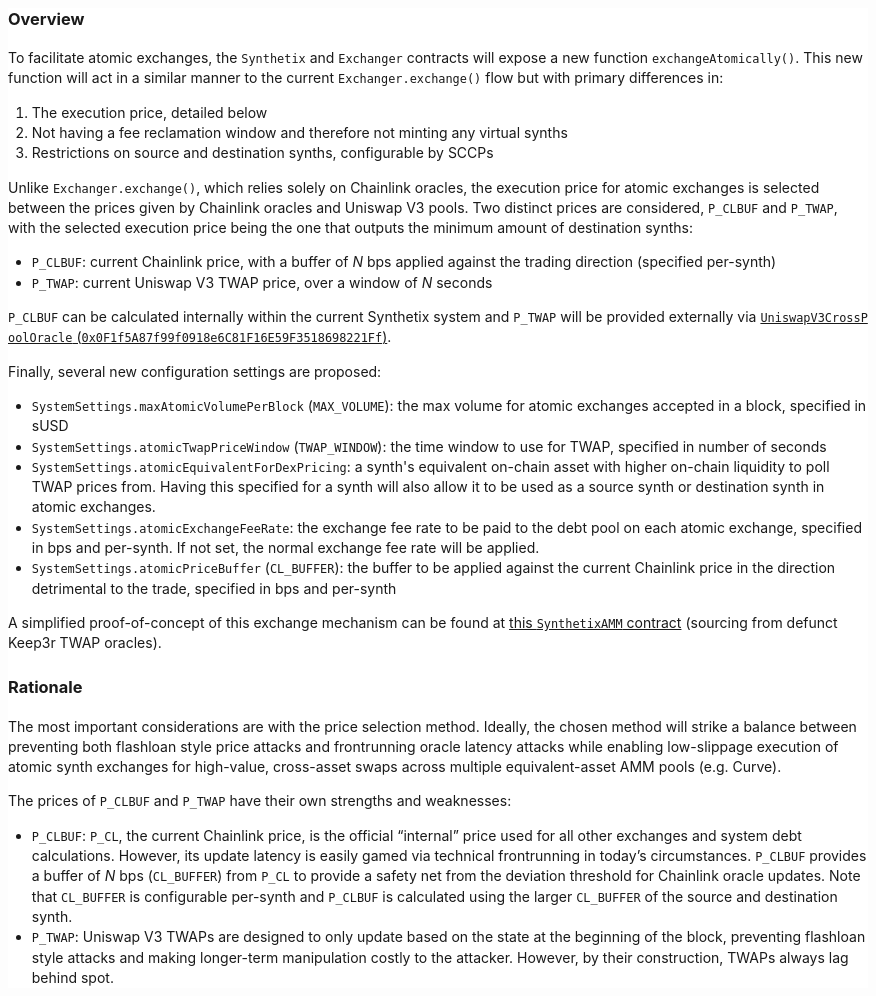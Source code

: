 ### Overview

To facilitate atomic exchanges, the `Synthetix` and `Exchanger` contracts will expose a new function `exchangeAtomically()`. This new function will act in a similar manner to the current `Exchanger.exchange()` flow but with primary differences in:

1. The execution price, detailed below
1. Not having a fee reclamation window and therefore not minting any virtual synths
1. Restrictions on source and destination synths, configurable by SCCPs

Unlike `Exchanger.exchange()`, which relies solely on Chainlink oracles, the execution price for atomic exchanges is selected between the prices given by Chainlink oracles and Uniswap V3 pools. Two distinct prices are considered, `P_CLBUF` and `P_TWAP`, with the selected execution price being the one that outputs the minimum amount of destination synths:

- `P_CLBUF`: current Chainlink price, with a buffer of _N_ bps applied against the trading direction (specified per-synth)
- `P_TWAP`: current Uniswap V3 TWAP price, over a window of _N_ seconds

`P_CLBUF` can be calculated internally within the current Synthetix system and `P_TWAP` will be provided externally via [`UniswapV3CrossPoolOracle` (`0x0F1f5A87f99f0918e6C81F16E59F3518698221Ff`)](https://etherscan.io/address/0x0f1f5a87f99f0918e6c81f16e59f3518698221ff#readContract).

Finally, several new configuration settings are proposed:

- `SystemSettings.maxAtomicVolumePerBlock` (`MAX_VOLUME`): the max volume for atomic exchanges accepted in a block, specified in sUSD
- `SystemSettings.atomicTwapPriceWindow` (`TWAP_WINDOW`): the time window to use for TWAP, specified in number of seconds
- `SystemSettings.atomicEquivalentForDexPricing`: a synth's equivalent on-chain asset with higher on-chain liquidity to poll TWAP prices from. Having this specified for a synth will also allow it to be used as a source synth or destination synth in atomic exchanges.
- `SystemSettings.atomicExchangeFeeRate`: the exchange fee rate to be paid to the debt pool on each atomic exchange, specified in bps and per-synth. If not set, the normal exchange fee rate will be applied.
- `SystemSettings.atomicPriceBuffer` (`CL_BUFFER`): the buffer to be applied against the current Chainlink price in the direction detrimental to the trade, specified in bps and per-synth

A simplified proof-of-concept of this exchange mechanism can be found at [this `SynthetixAMM` contract](https://etherscan.io/address/0x70d8cdb1f0b684286335857514b9b63c8df2090d#code) (sourcing from defunct Keep3r TWAP oracles).

### Rationale

The most important considerations are with the price selection method. Ideally, the chosen method will strike a balance between preventing both flashloan style price attacks and frontrunning oracle latency attacks while enabling low-slippage execution of atomic synth exchanges for high-value, cross-asset swaps across multiple equivalent-asset AMM pools (e.g. Curve).

The prices of `P_CLBUF` and `P_TWAP` have their own strengths and weaknesses:

- `P_CLBUF`: `P_CL`, the current Chainlink price, is the official “internal” price used for all other exchanges and system debt calculations. However, its update latency is easily gamed via technical frontrunning in today’s circumstances. `P_CLBUF` provides a buffer of _N_ bps (`CL_BUFFER`) from `P_CL` to provide a safety net from the deviation threshold for Chainlink oracle updates. Note that `CL_BUFFER` is configurable per-synth and `P_CLBUF` is calculated using the larger `CL_BUFFER` of the source and destination synth.
- `P_TWAP`: Uniswap V3 TWAPs are designed to only update based on the state at the beginning of the block, preventing flashloan style attacks and making longer-term manipulation costly to the attacker. However, by their construction, TWAPs always lag behind spot.
